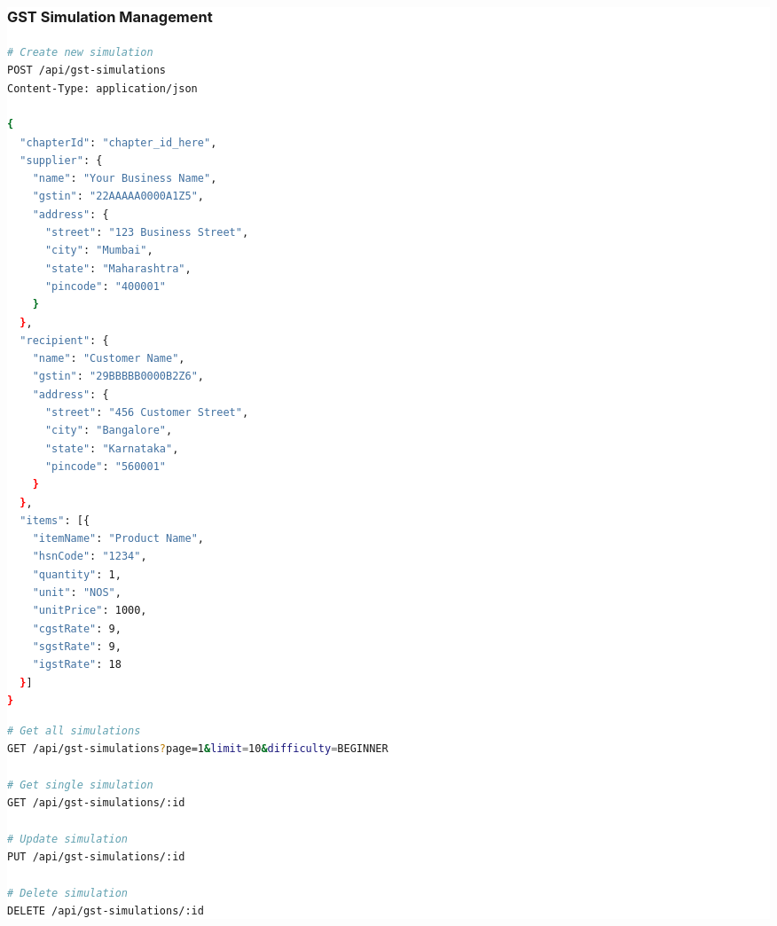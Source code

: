 ### GST Simulation Management

```bash
# Create new simulation
POST /api/gst-simulations
Content-Type: application/json

{
  "chapterId": "chapter_id_here",
  "supplier": {
    "name": "Your Business Name",
    "gstin": "22AAAAA0000A1Z5",
    "address": {
      "street": "123 Business Street",
      "city": "Mumbai",
      "state": "Maharashtra",
      "pincode": "400001"
    }
  },
  "recipient": {
    "name": "Customer Name",
    "gstin": "29BBBBB0000B2Z6",
    "address": {
      "street": "456 Customer Street",
      "city": "Bangalore",
      "state": "Karnataka",
      "pincode": "560001"
    }
  },
  "items": [{
    "itemName": "Product Name",
    "hsnCode": "1234",
    "quantity": 1,
    "unit": "NOS",
    "unitPrice": 1000,
    "cgstRate": 9,
    "sgstRate": 9,
    "igstRate": 18
  }]
}
```

```bash
# Get all simulations
GET /api/gst-simulations?page=1&limit=10&difficulty=BEGINNER

# Get single simulation
GET /api/gst-simulations/:id

# Update simulation
PUT /api/gst-simulations/:id

# Delete simulation
DELETE /api/gst-simulations/:id
```
